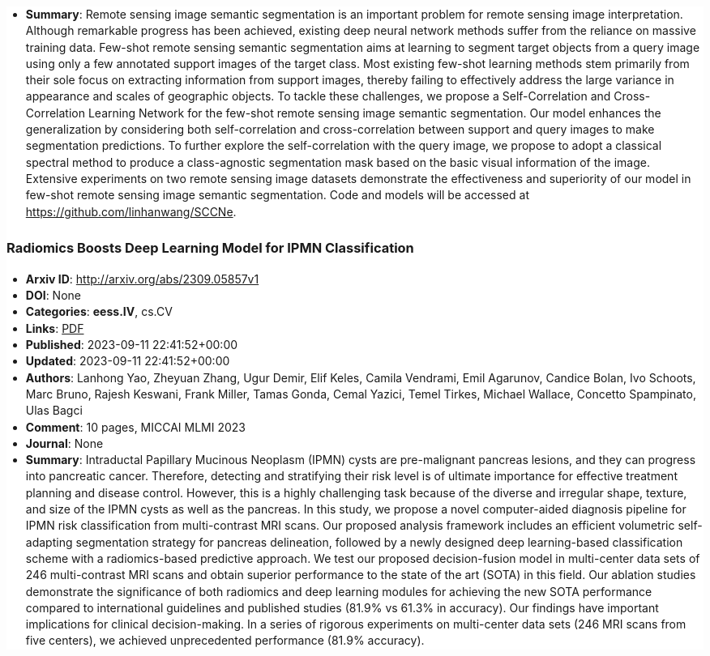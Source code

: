 - **Summary**: Remote sensing image semantic segmentation is an important problem for remote sensing image interpretation. Although remarkable progress has been achieved, existing deep neural network methods suffer from the reliance on massive training data. Few-shot remote sensing semantic segmentation aims at learning to segment target objects from a query image using only a few annotated support images of the target class. Most existing few-shot learning methods stem primarily from their sole focus on extracting information from support images, thereby failing to effectively address the large variance in appearance and scales of geographic objects. To tackle these challenges, we propose a Self-Correlation and Cross-Correlation Learning Network for the few-shot remote sensing image semantic segmentation. Our model enhances the generalization by considering both self-correlation and cross-correlation between support and query images to make segmentation predictions. To further explore the self-correlation with the query image, we propose to adopt a classical spectral method to produce a class-agnostic segmentation mask based on the basic visual information of the image. Extensive experiments on two remote sensing image datasets demonstrate the effectiveness and superiority of our model in few-shot remote sensing image semantic segmentation. Code and models will be accessed at https://github.com/linhanwang/SCCNe.



### Radiomics Boosts Deep Learning Model for IPMN Classification
- **Arxiv ID**: http://arxiv.org/abs/2309.05857v1
- **DOI**: None
- **Categories**: **eess.IV**, cs.CV
- **Links**: [PDF](http://arxiv.org/pdf/2309.05857v1)
- **Published**: 2023-09-11 22:41:52+00:00
- **Updated**: 2023-09-11 22:41:52+00:00
- **Authors**: Lanhong Yao, Zheyuan Zhang, Ugur Demir, Elif Keles, Camila Vendrami, Emil Agarunov, Candice Bolan, Ivo Schoots, Marc Bruno, Rajesh Keswani, Frank Miller, Tamas Gonda, Cemal Yazici, Temel Tirkes, Michael Wallace, Concetto Spampinato, Ulas Bagci
- **Comment**: 10 pages, MICCAI MLMI 2023
- **Journal**: None
- **Summary**: Intraductal Papillary Mucinous Neoplasm (IPMN) cysts are pre-malignant pancreas lesions, and they can progress into pancreatic cancer. Therefore, detecting and stratifying their risk level is of ultimate importance for effective treatment planning and disease control. However, this is a highly challenging task because of the diverse and irregular shape, texture, and size of the IPMN cysts as well as the pancreas. In this study, we propose a novel computer-aided diagnosis pipeline for IPMN risk classification from multi-contrast MRI scans. Our proposed analysis framework includes an efficient volumetric self-adapting segmentation strategy for pancreas delineation, followed by a newly designed deep learning-based classification scheme with a radiomics-based predictive approach. We test our proposed decision-fusion model in multi-center data sets of 246 multi-contrast MRI scans and obtain superior performance to the state of the art (SOTA) in this field. Our ablation studies demonstrate the significance of both radiomics and deep learning modules for achieving the new SOTA performance compared to international guidelines and published studies (81.9\% vs 61.3\% in accuracy). Our findings have important implications for clinical decision-making. In a series of rigorous experiments on multi-center data sets (246 MRI scans from five centers), we achieved unprecedented performance (81.9\% accuracy).



